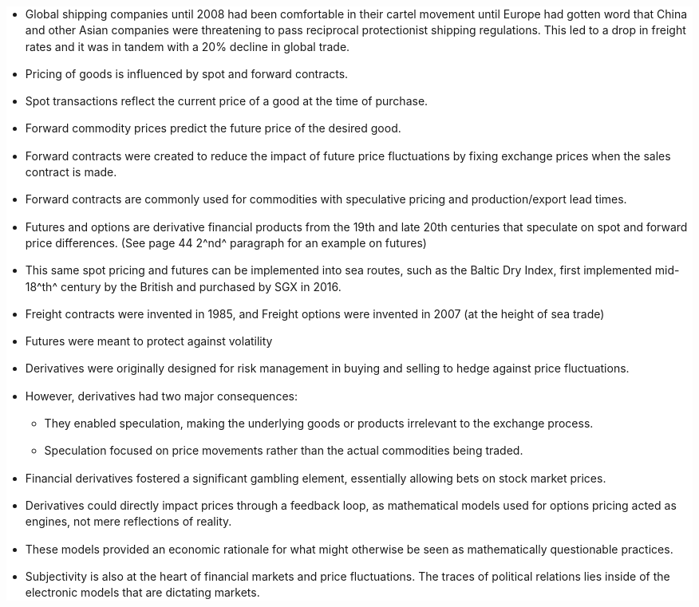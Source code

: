 -   Global shipping companies until 2008 had been comfortable in their
    cartel movement until Europe had gotten word that China and other
    Asian companies were threatening to pass reciprocal protectionist
    shipping regulations. This led to a drop in freight rates and it was
    in tandem with a 20% decline in global trade.

-   Pricing of goods is influenced by spot and forward contracts.

-   Spot transactions reflect the current price of a good at the time of
    purchase.

-   Forward commodity prices predict the future price of the desired
    good.

-   Forward contracts were created to reduce the impact of future price
    fluctuations by fixing exchange prices when the sales contract is
    made.

-   Forward contracts are commonly used for commodities with speculative
    pricing and production/export lead times.

-   Futures and options are derivative financial products from the 19th
    and late 20th centuries that speculate on spot and forward price
    differences. (See page 44 2^nd^ paragraph for an example on futures)

-   This same spot pricing and futures can be implemented into sea
    routes, such as the Baltic Dry Index, first implemented mid-18^th^
    century by the British and purchased by SGX in 2016.

-   Freight contracts were invented in 1985, and Freight options were
    invented in 2007 (at the height of sea trade)

-   Futures were meant to protect against volatility

-   Derivatives were originally designed for risk management in buying
    and selling to hedge against price fluctuations.

-   However, derivatives had two major consequences:

    -   They enabled speculation, making the underlying goods or
        products irrelevant to the exchange process.

    -   Speculation focused on price movements rather than the actual
        commodities being traded.

-   Financial derivatives fostered a significant gambling element,
    essentially allowing bets on stock market prices.

-   Derivatives could directly impact prices through a feedback loop, as
    mathematical models used for options pricing acted as engines, not
    mere reflections of reality.

-   These models provided an economic rationale for what might otherwise
    be seen as mathematically questionable practices.

-   Subjectivity is also at the heart of financial markets and price
    fluctuations. The traces of political relations lies inside of the
    electronic models that are dictating markets.
